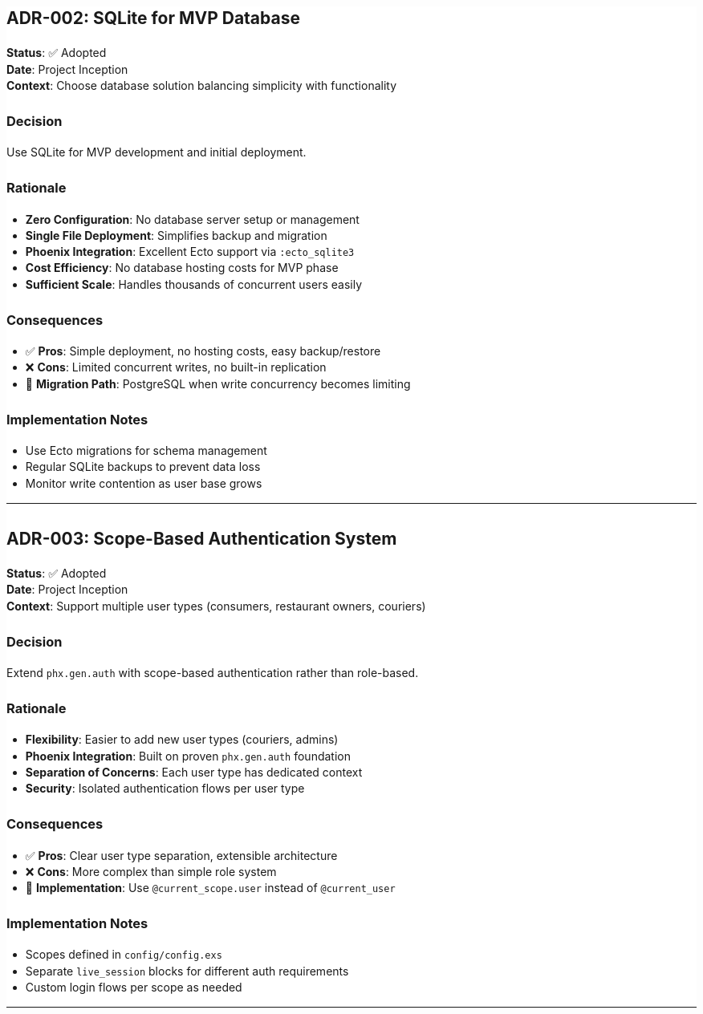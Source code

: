 
## ADR-002: SQLite for MVP Database

**Status**: ✅ Adopted  
**Date**: Project Inception  
**Context**: Choose database solution balancing simplicity with functionality

### Decision  
Use SQLite for MVP development and initial deployment.

### Rationale
- **Zero Configuration**: No database server setup or management
- **Single File Deployment**: Simplifies backup and migration
- **Phoenix Integration**: Excellent Ecto support via `:ecto_sqlite3`
- **Cost Efficiency**: No database hosting costs for MVP phase
- **Sufficient Scale**: Handles thousands of concurrent users easily

### Consequences
- ✅ **Pros**: Simple deployment, no hosting costs, easy backup/restore
- ❌ **Cons**: Limited concurrent writes, no built-in replication
- 🔄 **Migration Path**: PostgreSQL when write concurrency becomes limiting

### Implementation Notes
- Use Ecto migrations for schema management
- Regular SQLite backups to prevent data loss
- Monitor write contention as user base grows

---

## ADR-003: Scope-Based Authentication System

**Status**: ✅ Adopted  
**Date**: Project Inception  
**Context**: Support multiple user types (consumers, restaurant owners, couriers)

### Decision
Extend `phx.gen.auth` with scope-based authentication rather than role-based.

### Rationale
- **Flexibility**: Easier to add new user types (couriers, admins)
- **Phoenix Integration**: Built on proven `phx.gen.auth` foundation
- **Separation of Concerns**: Each user type has dedicated context
- **Security**: Isolated authentication flows per user type

### Consequences
- ✅ **Pros**: Clear user type separation, extensible architecture
- ❌ **Cons**: More complex than simple role system
- 🔄 **Implementation**: Use `@current_scope.user` instead of `@current_user`

### Implementation Notes
- Scopes defined in `config/config.exs`
- Separate `live_session` blocks for different auth requirements
- Custom login flows per scope as needed

---